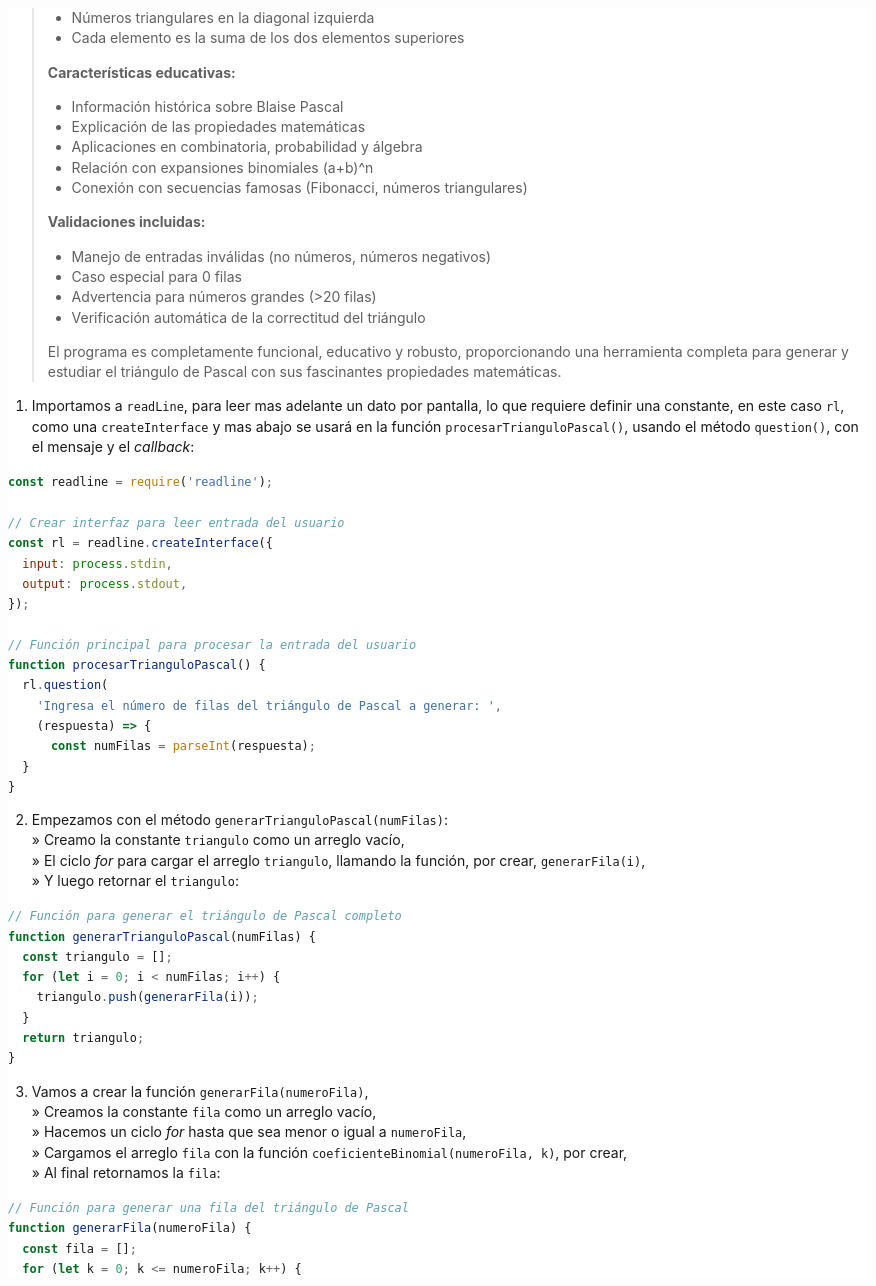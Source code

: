 >* Números triangulares en la diagonal izquierda
>* Cada elemento es la suma de los dos elementos superiores
>
>**Características educativas:**
>
>* Información histórica sobre Blaise Pascal
>* Explicación de las propiedades matemáticas
>* Aplicaciones en combinatoria, probabilidad y álgebra
>* Relación con expansiones binomiales (a+b)^n
>* Conexión con secuencias famosas (Fibonacci, números triangulares)
>
>**Validaciones incluidas:**
>
>* Manejo de entradas inválidas (no números, números negativos)
>* Caso especial para 0 filas
>* Advertencia para números grandes (>20 filas)
>* Verificación automática de la correctitud del triángulo
>
>El programa es completamente funcional, educativo y robusto, proporcionando una herramienta completa para generar y estudiar el triángulo de Pascal con sus fascinantes propiedades matemáticas.
>

1. Importamos a `readLine`, para leer mas adelante un dato por pantalla, lo que requiere definir una constante, en este caso `rl`, como una `createInterface` y mas abajo se usará en la función `procesarTrianguloPascal()`, usando el método `question()`, con el mensaje y el _callback_:
```js
const readline = require('readline');

// Crear interfaz para leer entrada del usuario
const rl = readline.createInterface({
  input: process.stdin,
  output: process.stdout,
});

// Función principal para procesar la entrada del usuario
function procesarTrianguloPascal() {
  rl.question(
    'Ingresa el número de filas del triángulo de Pascal a generar: ',
    (respuesta) => {
      const numFilas = parseInt(respuesta);
  }
}
```
2. Empezamos con el método `generarTrianguloPascal(numFilas)`: </br> » Creamo la constante `triangulo` como un arreglo vacío, </br> » El ciclo _for_ para cargar el arreglo `triangulo`, llamando la función, por crear, `generarFila(i)`, </br> » Y luego retornar el `triangulo`:
```js
// Función para generar el triángulo de Pascal completo
function generarTrianguloPascal(numFilas) {
  const triangulo = [];
  for (let i = 0; i < numFilas; i++) {
    triangulo.push(generarFila(i));
  }
  return triangulo;
}
```
3. Vamos a crear la función `generarFila(numeroFila)`, </br> » Creamos la constante `fila` como un arreglo vacío, </br> » Hacemos un ciclo _for_ hasta que sea menor o igual a `numeroFila`, </br> » Cargamos el arreglo `fila` con la función `coeficienteBinomial(numeroFila, k)`, por crear, </br> » Al final retornamos la `fila`:
```js
// Función para generar una fila del triángulo de Pascal
function generarFila(numeroFila) {
  const fila = [];
  for (let k = 0; k <= numeroFila; k++) {
```